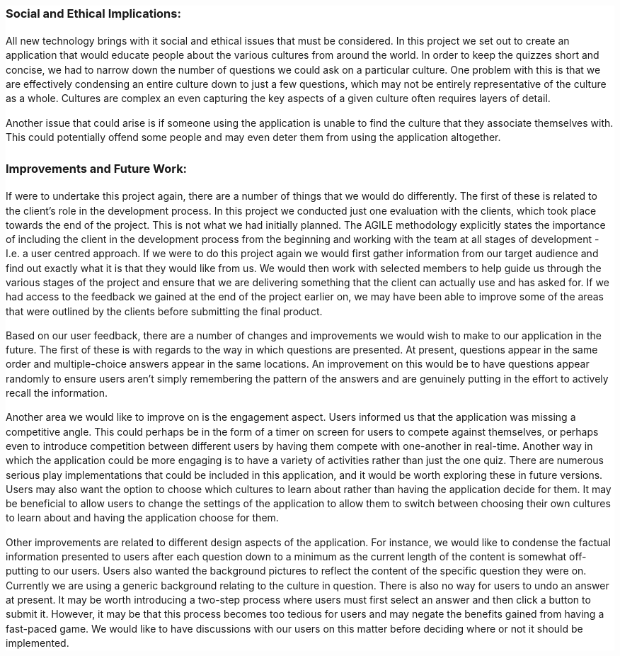 ### Social and Ethical Implications: 

All new technology brings with it social and ethical issues that must be considered. In this project we set out to create an application that would educate people about the various cultures from around the world. In order to keep the quizzes short and concise, we had to narrow down the number of questions we could ask on a particular culture. One problem with this is that we are effectively condensing an entire culture down to just a few questions, which may not be entirely representative of the culture as a whole. Cultures are complex an even capturing the key aspects of a given culture often requires layers of detail.  

Another issue that could arise is if someone using the application is unable to find the culture that they associate themselves with. This could potentially offend some people and may even deter them from using the application altogether.  

### Improvements and Future Work: 

If were to undertake this project again, there are a number of things that we would do differently. The first of these is related to the client’s role in the development process. In this project we conducted just one evaluation with the clients, which took place towards the end of the project. This is not what we had initially planned. The AGILE methodology explicitly states the importance of including the client in the development process from the beginning and working with the team at all stages of development - I.e. a user centred approach. If we were to do this project again we would first gather information from our target audience and find out exactly what it is that they would like from us. We would then work with selected members to help guide us through the various stages of the project and ensure that we are delivering something that the client can actually use and has asked for. If we had access to the feedback we gained at the end of the project earlier on, we may have been able to improve some of the areas that were outlined by the clients before submitting the final product.  

Based on our user feedback, there are a number of changes and improvements we would wish to make to our application in the future. The first of these is with regards to the way in which questions are presented. At present, questions appear in the same order and multiple-choice answers appear in the same locations. An improvement on this would be to have questions appear randomly to ensure users aren’t simply remembering the pattern of the answers and are genuinely putting in the effort to actively recall the information.  

Another area we would like to improve on is the engagement aspect. Users informed us that the application was missing a competitive angle. This could perhaps be in the form of a timer on screen for users to compete against themselves, or perhaps even to introduce competition between different users by having them compete with one-another in real-time. Another way in which the application could be more engaging is to have a variety of activities rather than just the one quiz. There are numerous serious play implementations that could be included in this application, and it would be worth exploring these in future versions. Users may also want the option to choose which cultures to learn about rather than having the application decide for them. It may be beneficial to allow users to change the settings of the application to allow them to switch between choosing their own cultures to learn about and having the application choose for them.  

Other improvements are related to different design aspects of the application. For instance, we would like to condense the factual information presented to users after each question down to a minimum as the current length of the content is somewhat off-putting to our users. Users also wanted the background pictures to reflect the content of the specific question they were on. Currently we are using a generic background relating to the culture in question. There is also no way for users to undo an answer at present. It may be worth introducing a two-step process where users must first select an answer and then click a button to submit it. However, it may be that this process becomes too tedious for users and may negate the benefits gained from having a fast-paced game. We would like to have discussions with our users on this matter before deciding where or not it should be implemented.  

